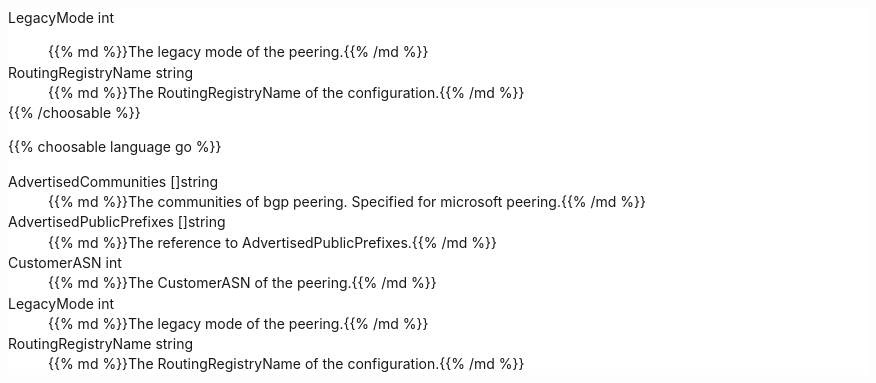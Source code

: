 <a href="#legacymode_csharp" style="color: inherit; text-decoration: inherit;">Legacy<wbr>Mode</a>
</span>
        <span class="property-indicator"></span>
        <span class="property-type">int</span>
    </dt>
    <dd>{{% md %}}The legacy mode of the peering.{{% /md %}}</dd><dt class="property-optional"
            title="Optional">
        <span id="routingregistryname_csharp">
<a href="#routingregistryname_csharp" style="color: inherit; text-decoration: inherit;">Routing<wbr>Registry<wbr>Name</a>
</span>
        <span class="property-indicator"></span>
        <span class="property-type">string</span>
    </dt>
    <dd>{{% md %}}The RoutingRegistryName of the configuration.{{% /md %}}</dd></dl>
{{% /choosable %}}

{{% choosable language go %}}
<dl class="resources-properties"><dt class="property-optional"
            title="Optional">
        <span id="advertisedcommunities_go">
<a href="#advertisedcommunities_go" style="color: inherit; text-decoration: inherit;">Advertised<wbr>Communities</a>
</span>
        <span class="property-indicator"></span>
        <span class="property-type">[]string</span>
    </dt>
    <dd>{{% md %}}The communities of bgp peering. Specified for microsoft peering.{{% /md %}}</dd><dt class="property-optional"
            title="Optional">
        <span id="advertisedpublicprefixes_go">
<a href="#advertisedpublicprefixes_go" style="color: inherit; text-decoration: inherit;">Advertised<wbr>Public<wbr>Prefixes</a>
</span>
        <span class="property-indicator"></span>
        <span class="property-type">[]string</span>
    </dt>
    <dd>{{% md %}}The reference to AdvertisedPublicPrefixes.{{% /md %}}</dd><dt class="property-optional"
            title="Optional">
        <span id="customerasn_go">
<a href="#customerasn_go" style="color: inherit; text-decoration: inherit;">Customer<wbr>ASN</a>
</span>
        <span class="property-indicator"></span>
        <span class="property-type">int</span>
    </dt>
    <dd>{{% md %}}The CustomerASN of the peering.{{% /md %}}</dd><dt class="property-optional"
            title="Optional">
        <span id="legacymode_go">
<a href="#legacymode_go" style="color: inherit; text-decoration: inherit;">Legacy<wbr>Mode</a>
</span>
        <span class="property-indicator"></span>
        <span class="property-type">int</span>
    </dt>
    <dd>{{% md %}}The legacy mode of the peering.{{% /md %}}</dd><dt class="property-optional"
            title="Optional">
        <span id="routingregistryname_go">
<a href="#routingregistryname_go" style="color: inherit; text-decoration: inherit;">Routing<wbr>Registry<wbr>Name</a>
</span>
        <span class="property-indicator"></span>
        <span class="property-type">string</span>
    </dt>
    <dd>{{% md %}}The RoutingRegistryName of the configuration.{{% /md %}}</dd></dl>